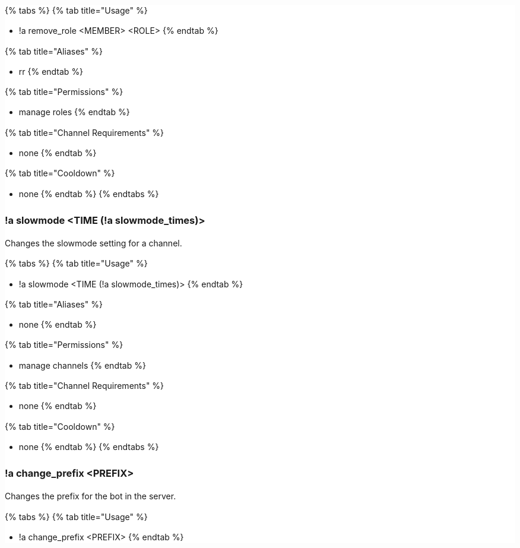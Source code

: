 {% tabs %}
{% tab title="Usage" %}
* !a remove\_role &lt;MEMBER&gt; &lt;ROLE&gt;
{% endtab %}

{% tab title="Aliases" %}
* rr
{% endtab %}

{% tab title="Permissions" %}
* manage roles
{% endtab %}

{% tab title="Channel Requirements" %}
* none
{% endtab %}

{% tab title="Cooldown" %}
* none
{% endtab %}
{% endtabs %}

### !a slowmode &lt;TIME \(!a slowmode\_times\)&gt;

Changes the slowmode setting for a channel.

{% tabs %}
{% tab title="Usage" %}
* !a slowmode &lt;TIME \(!a slowmode\_times\)&gt;
{% endtab %}

{% tab title="Aliases" %}
* none
{% endtab %}

{% tab title="Permissions" %}
* manage channels
{% endtab %}

{% tab title="Channel Requirements" %}
* none
{% endtab %}

{% tab title="Cooldown" %}
* none
{% endtab %}
{% endtabs %}

### !a change\_prefix &lt;PREFIX&gt;

Changes the prefix for the bot in the server.

{% tabs %}
{% tab title="Usage" %}
* !a change\_prefix &lt;PREFIX&gt;
{% endtab %}

